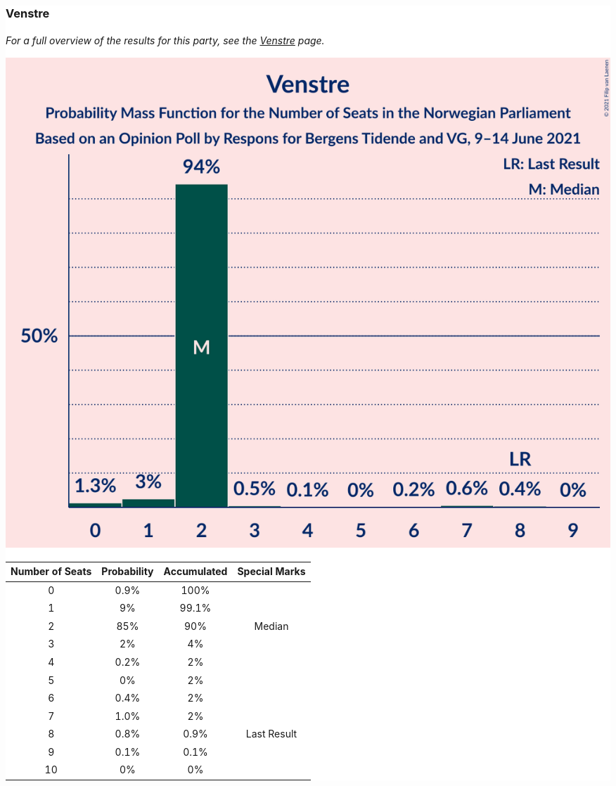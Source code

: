 
### Venstre

*For a full overview of the results for this party, see the [Venstre](party-venstre.html) page.*

![Graph with seats probability mass function not yet produced](2021-06-14-Respons-seats-pmf-venstre.png "Seats Probability Mass Function")

| Number of Seats | Probability | Accumulated | Special Marks |
|:---------------:|:-----------:|:-----------:|:-------------:|
| 0 | 0.9% | 100% |  |
| 1 | 9% | 99.1% |  |
| 2 | 85% | 90% | Median |
| 3 | 2% | 4% |  |
| 4 | 0.2% | 2% |  |
| 5 | 0% | 2% |  |
| 6 | 0.4% | 2% |  |
| 7 | 1.0% | 2% |  |
| 8 | 0.8% | 0.9% | Last Result |
| 9 | 0.1% | 0.1% |  |
| 10 | 0% | 0% |  |
